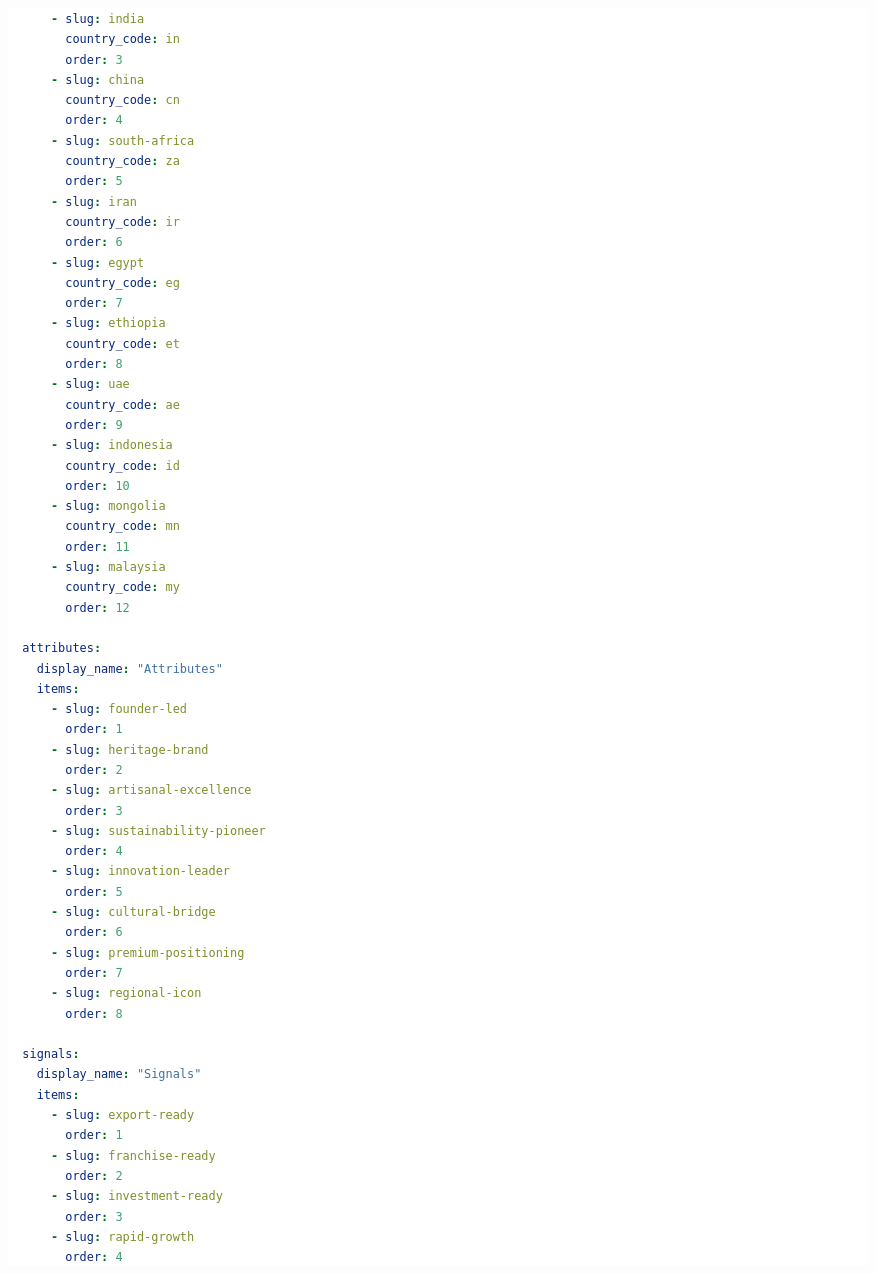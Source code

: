 ```yaml
      - slug: india
        country_code: in
        order: 3
      - slug: china
        country_code: cn
        order: 4
      - slug: south-africa
        country_code: za
        order: 5
      - slug: iran
        country_code: ir
        order: 6
      - slug: egypt
        country_code: eg
        order: 7
      - slug: ethiopia
        country_code: et
        order: 8
      - slug: uae
        country_code: ae
        order: 9
      - slug: indonesia
        country_code: id
        order: 10
      - slug: mongolia
        country_code: mn
        order: 11
      - slug: malaysia
        country_code: my
        order: 12

  attributes:
    display_name: "Attributes"
    items:
      - slug: founder-led
        order: 1
      - slug: heritage-brand
        order: 2
      - slug: artisanal-excellence
        order: 3
      - slug: sustainability-pioneer
        order: 4
      - slug: innovation-leader
        order: 5
      - slug: cultural-bridge
        order: 6
      - slug: premium-positioning
        order: 7
      - slug: regional-icon
        order: 8

  signals:
    display_name: "Signals"
    items:
      - slug: export-ready
        order: 1
      - slug: franchise-ready
        order: 2
      - slug: investment-ready
        order: 3
      - slug: rapid-growth
        order: 4
```